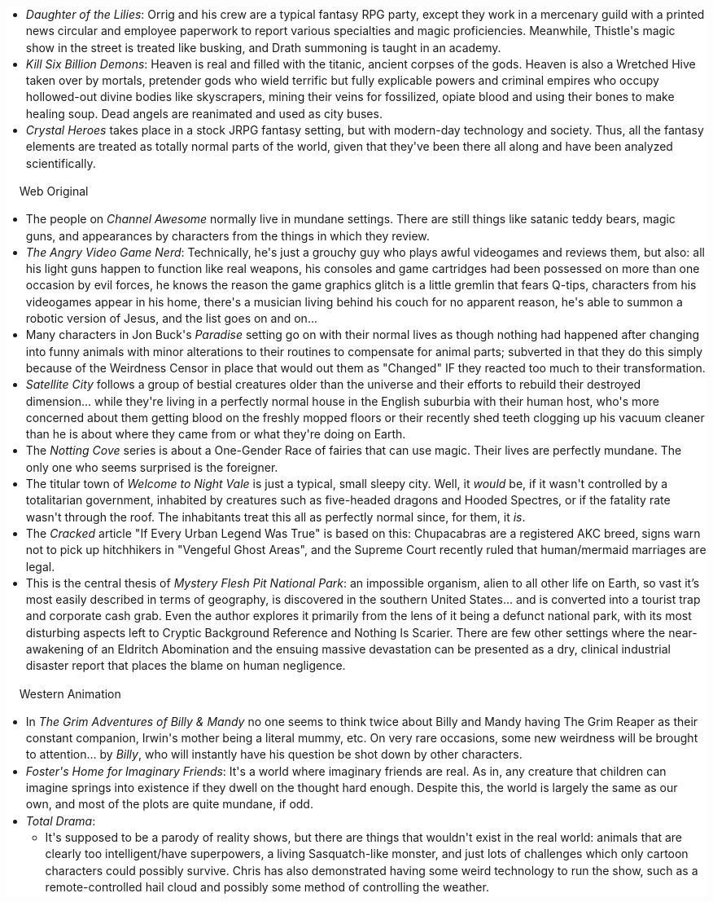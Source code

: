 -   _Daughter of the Lilies_: Orrig and his crew are a typical fantasy RPG party, except they work in a mercenary guild with a printed news circular and employee paperwork to report various specialties and magic proficiencies. Meanwhile, Thistle's magic show in the street is treated like busking, and Drath summoning is taught in an academy.
-   _Kill Six Billion Demons_: Heaven is real and filled with the titanic, ancient corpses of the gods. Heaven is also a Wretched Hive taken over by mortals, pretender gods who wield terrific but fully explicable powers and criminal empires who occupy hollowed-out divine bodies like skyscrapers, mining their veins for fossilized, opiate blood and using their bones to make healing soup. Dead angels are reanimated and used as city buses.
-   _Crystal Heroes_ takes place in a stock JRPG fantasy setting, but with modern-day technology and society. Thus, all the fantasy elements are treated as totally normal parts of the world, given that they've been there all along and have been analyzed scientifically.

    Web Original 

-   The people on _Channel Awesome_ normally live in mundane settings. There are still things like satanic teddy bears, magic guns, and appearances by characters from the things in which they review.
-   _The Angry Video Game Nerd_: Technically, he's just a grouchy guy who plays awful videogames and reviews them, but also: all his light guns happen to function like real weapons, his consoles and game cartridges had been possessed on more than one occasion by evil forces, he knows the reason the game graphics glitch is a little gremlin that fears Q-tips, characters from his videogames appear in his home, there's a musician living behind his couch for no apparent reason, he's able to summon a robotic version of Jesus, and the list goes on and on...
-   Many characters in Jon Buck's _Paradise_ setting go on with their normal lives as though nothing had happened after changing into funny animals with minor alterations to their routines to compensate for animal parts; subverted in that they do this simply because of the Weirdness Censor in place that would out them as "Changed" IF they reacted too much to their transformation.
-   _Satellite City_ follows a group of bestial creatures older than the universe and their efforts to rebuild their destroyed dimension... while they're living in a perfectly normal house in the English suburbia with their human host, who's more concerned about them getting blood on the freshly mopped floors or their recently shed teeth clogging up his vacuum cleaner than he is about where they came from or what they're doing on Earth.
-   The _Notting Cove_ series is about a One-Gender Race of fairies that can use magic. Their lives are perfectly mundane. The only one who seems surprised is the foreigner.
-   The titular town of _Welcome to Night Vale_ is just a typical, small sleepy city. Well, it _would_ be, if it wasn't controlled by a totalitarian government, inhabited by creatures such as five-headed dragons and Hooded Spectres, or if the fatality rate wasn't through the roof. The inhabitants treat this all as perfectly normal since, for them, it _is_.
-   The _Cracked_ article "If Every Urban Legend Was True" is based on this: Chupacabras are a registered AKC breed, signs warn not to pick up hitchhikers in "Vengeful Ghost Areas", and the Supreme Court recently ruled that human/mermaid marriages are legal.
-   This is the central thesis of _Mystery Flesh Pit National Park_: an impossible organism, alien to all other life on Earth, so vast it’s most easily described in terms of geography, is discovered in the southern United States... and is converted into a tourist trap and corporate cash grab. Even the author explores it primarily from the lens of it being a defunct national park, with its most disturbing aspects left to Cryptic Background Reference and Nothing Is Scarier. There are few other settings where the near-awakening of an Eldritch Abomination and the ensuing massive devastation can be presented as a dry, clinical industrial disaster report that places the blame on human negligence.

    Western Animation 

-   In _The Grim Adventures of Billy & Mandy_ no one seems to think twice about Billy and Mandy having The Grim Reaper as their constant companion, Irwin's mother being a literal mummy, etc. On very rare occasions, some new weirdness will be brought to attention... by _Billy_, who will instantly have his question be shot down by other characters.
-   _Foster's Home for Imaginary Friends_: It's a world where imaginary friends are real. As in, any creature that children can imagine springs into existence if they dwell on the thought hard enough. Despite this, the world is largely the same as our own, and most of the plots are quite mundane, if odd.
-   _Total Drama_:
    -   It's supposed to be a parody of reality shows, but there are things that wouldn't exist in the real world: animals that are clearly too intelligent/have superpowers, a living Sasquatch-like monster, and just lots of challenges which only cartoon characters could possibly survive. Chris has also demonstrated having some weird technology to run the show, such as a remote-controlled hail cloud and possibly some method of controlling the weather.